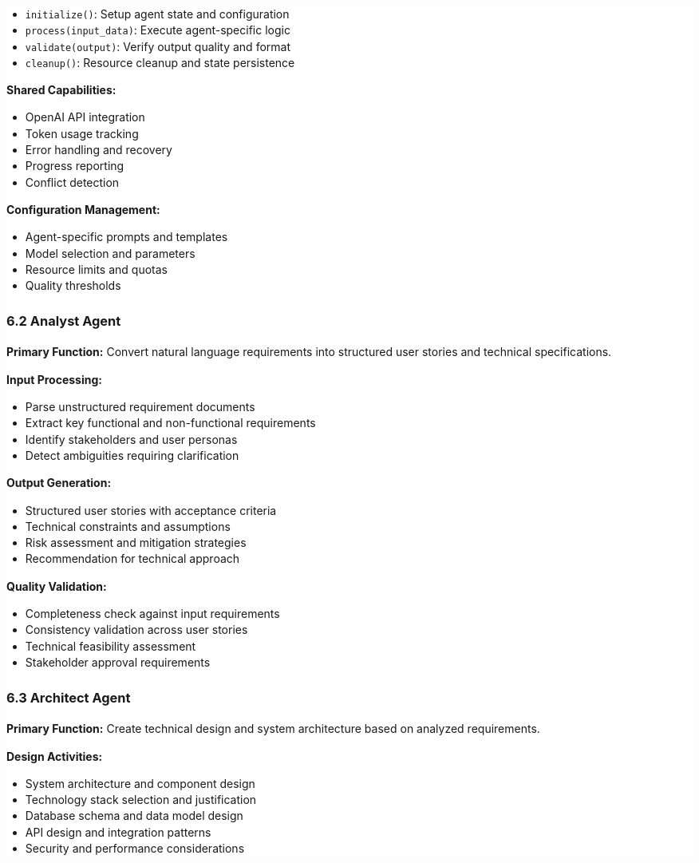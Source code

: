- `initialize()`: Setup agent state and configuration
- `process(input_data)`: Execute agent-specific logic
- `validate(output)`: Verify output quality and format
- `cleanup()`: Resource cleanup and state persistence

**Shared Capabilities:**

- OpenAI API integration
- Token usage tracking
- Error handling and recovery
- Progress reporting
- Conflict detection

**Configuration Management:**

- Agent-specific prompts and templates
- Model selection and parameters
- Resource limits and quotas
- Quality thresholds

### 6.2 Analyst Agent

**Primary Function:** Convert natural language requirements into structured user stories and technical specifications.

**Input Processing:**

- Parse unstructured requirement documents
- Extract key functional and non-functional requirements
- Identify stakeholders and user personas
- Detect ambiguities requiring clarification

**Output Generation:**

- Structured user stories with acceptance criteria
- Technical constraints and assumptions
- Risk assessment and mitigation strategies
- Recommendation for technical approach

**Quality Validation:**

- Completeness check against input requirements
- Consistency validation across user stories
- Technical feasibility assessment
- Stakeholder approval requirements

### 6.3 Architect Agent

**Primary Function:** Create technical design and system architecture based on analyzed requirements.

**Design Activities:**

- System architecture and component design
- Technology stack selection and justification
- Database schema and data model design
- API design and integration patterns
- Security and performance considerations
